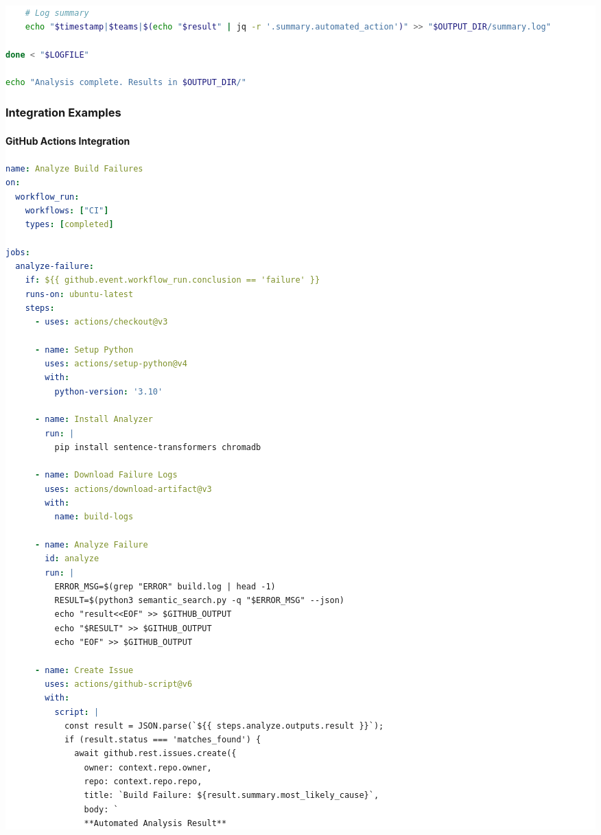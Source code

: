 ```bash
    # Log summary
    echo "$timestamp|$teams|$(echo "$result" | jq -r '.summary.automated_action')" >> "$OUTPUT_DIR/summary.log"

done < "$LOGFILE"

echo "Analysis complete. Results in $OUTPUT_DIR/"
```

### Integration Examples

#### GitHub Actions Integration

```yaml
name: Analyze Build Failures
on:
  workflow_run:
    workflows: ["CI"]
    types: [completed]

jobs:
  analyze-failure:
    if: ${{ github.event.workflow_run.conclusion == 'failure' }}
    runs-on: ubuntu-latest
    steps:
      - uses: actions/checkout@v3

      - name: Setup Python
        uses: actions/setup-python@v4
        with:
          python-version: '3.10'

      - name: Install Analyzer
        run: |
          pip install sentence-transformers chromadb

      - name: Download Failure Logs
        uses: actions/download-artifact@v3
        with:
          name: build-logs

      - name: Analyze Failure
        id: analyze
        run: |
          ERROR_MSG=$(grep "ERROR" build.log | head -1)
          RESULT=$(python3 semantic_search.py -q "$ERROR_MSG" --json)
          echo "result<<EOF" >> $GITHUB_OUTPUT
          echo "$RESULT" >> $GITHUB_OUTPUT
          echo "EOF" >> $GITHUB_OUTPUT

      - name: Create Issue
        uses: actions/github-script@v6
        with:
          script: |
            const result = JSON.parse(`${{ steps.analyze.outputs.result }}`);
            if (result.status === 'matches_found') {
              await github.rest.issues.create({
                owner: context.repo.owner,
                repo: context.repo.repo,
                title: `Build Failure: ${result.summary.most_likely_cause}`,
                body: `
                **Automated Analysis Result**

```